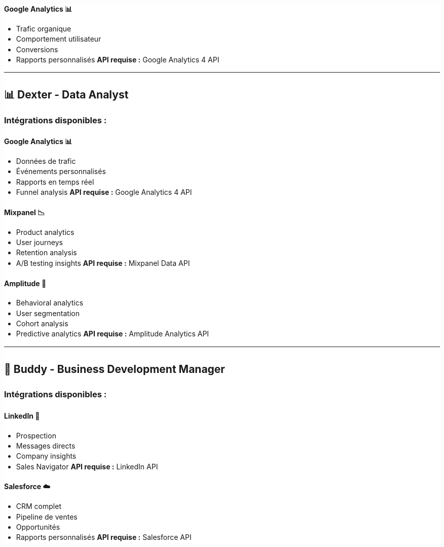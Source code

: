 #### **Google Analytics** 📊
- Trafic organique
- Comportement utilisateur
- Conversions
- Rapports personnalisés
**API requise :** Google Analytics 4 API

---

## 📊 Dexter - Data Analyst

### Intégrations disponibles :

#### **Google Analytics** 📊
- Données de trafic
- Événements personnalisés
- Rapports en temps réel
- Funnel analysis
**API requise :** Google Analytics 4 API

#### **Mixpanel** 📉
- Product analytics
- User journeys
- Retention analysis
- A/B testing insights
**API requise :** Mixpanel Data API

#### **Amplitude** 📱
- Behavioral analytics
- User segmentation
- Cohort analysis
- Predictive analytics
**API requise :** Amplitude Analytics API

---

## 💼 Buddy - Business Development Manager

### Intégrations disponibles :

#### **LinkedIn** 💼
- Prospection
- Messages directs
- Company insights
- Sales Navigator
**API requise :** LinkedIn API

#### **Salesforce** ☁️
- CRM complet
- Pipeline de ventes
- Opportunités
- Rapports personnalisés
**API requise :** Salesforce API
